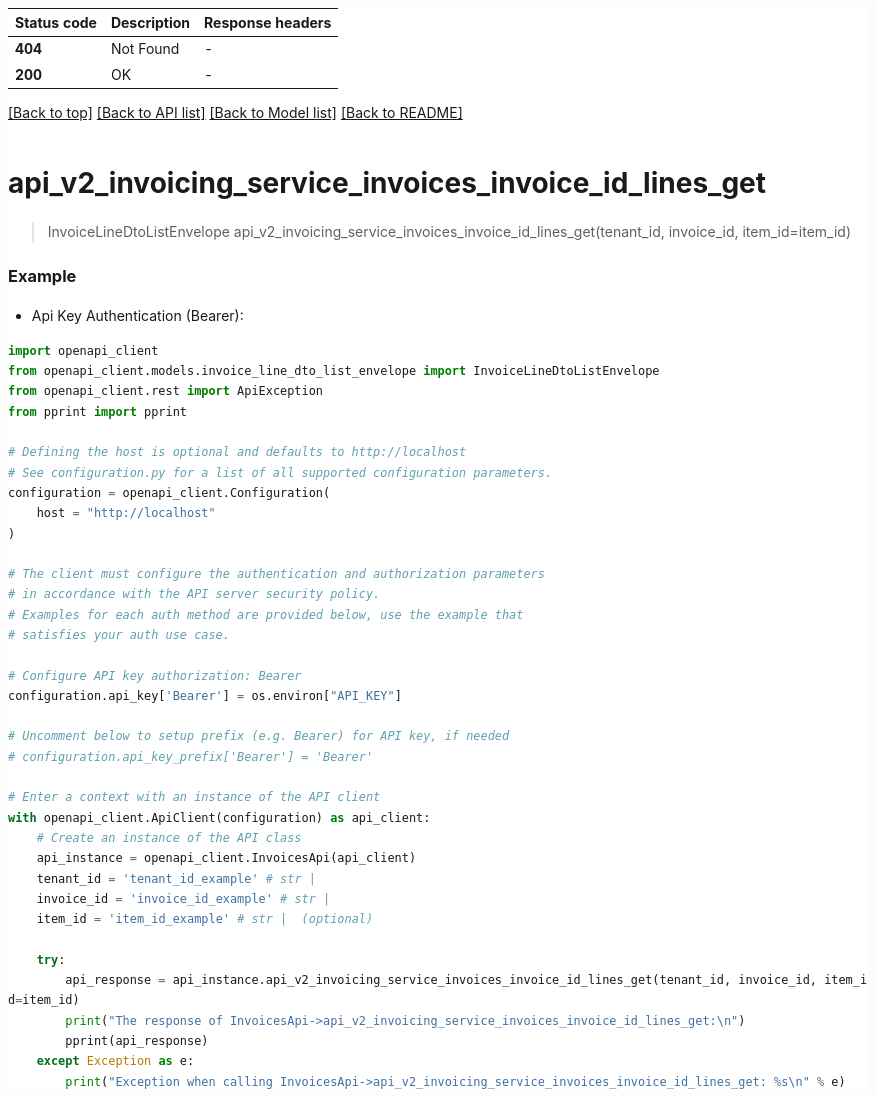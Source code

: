 | Status code | Description | Response headers |
|-------------|-------------|------------------|
**404** | Not Found |  -  |
**200** | OK |  -  |

[[Back to top]](#) [[Back to API list]](../README.md#documentation-for-api-endpoints) [[Back to Model list]](../README.md#documentation-for-models) [[Back to README]](../README.md)

# **api_v2_invoicing_service_invoices_invoice_id_lines_get**
> InvoiceLineDtoListEnvelope api_v2_invoicing_service_invoices_invoice_id_lines_get(tenant_id, invoice_id, item_id=item_id)



### Example

* Api Key Authentication (Bearer):

```python
import openapi_client
from openapi_client.models.invoice_line_dto_list_envelope import InvoiceLineDtoListEnvelope
from openapi_client.rest import ApiException
from pprint import pprint

# Defining the host is optional and defaults to http://localhost
# See configuration.py for a list of all supported configuration parameters.
configuration = openapi_client.Configuration(
    host = "http://localhost"
)

# The client must configure the authentication and authorization parameters
# in accordance with the API server security policy.
# Examples for each auth method are provided below, use the example that
# satisfies your auth use case.

# Configure API key authorization: Bearer
configuration.api_key['Bearer'] = os.environ["API_KEY"]

# Uncomment below to setup prefix (e.g. Bearer) for API key, if needed
# configuration.api_key_prefix['Bearer'] = 'Bearer'

# Enter a context with an instance of the API client
with openapi_client.ApiClient(configuration) as api_client:
    # Create an instance of the API class
    api_instance = openapi_client.InvoicesApi(api_client)
    tenant_id = 'tenant_id_example' # str | 
    invoice_id = 'invoice_id_example' # str | 
    item_id = 'item_id_example' # str |  (optional)

    try:
        api_response = api_instance.api_v2_invoicing_service_invoices_invoice_id_lines_get(tenant_id, invoice_id, item_id=item_id)
        print("The response of InvoicesApi->api_v2_invoicing_service_invoices_invoice_id_lines_get:\n")
        pprint(api_response)
    except Exception as e:
        print("Exception when calling InvoicesApi->api_v2_invoicing_service_invoices_invoice_id_lines_get: %s\n" % e)
```

